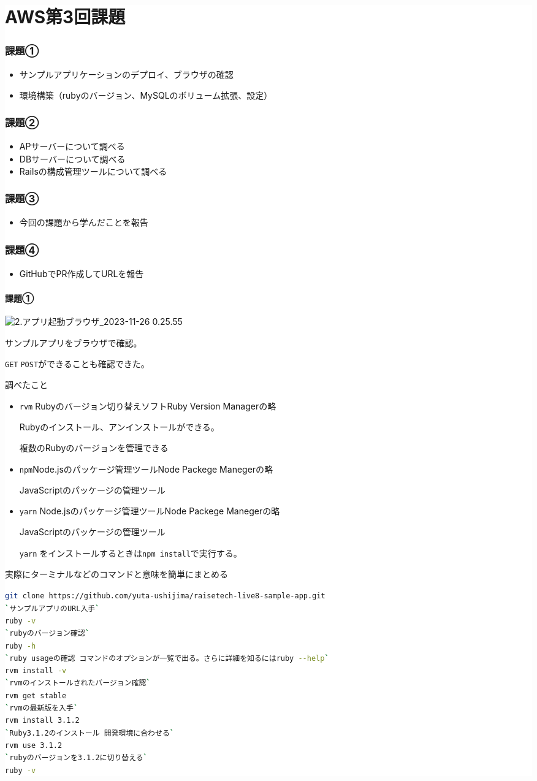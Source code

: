 # AWS第3回課題

### 課題①

- サンプルアプリケーションのデプロイ、ブラウザの確認

- 環境構築（rubyのバージョン、MySQLのボリューム拡張、設定）

### 課題②

- APサーバーについて調べる
- DBサーバーについて調べる
- Railsの構成管理ツールについて調べる

### 課題③

- 今回の課題から学んだことを報告

### 課題④

- GitHubでPR作成してURLを報告



#### 課題①

![2.アプリ起動ブラウザ_2023-11-26 0.25.55](https://github.com/yuji-oba/Garage/blob/main/2.%E3%82%A2%E3%83%95%E3%82%9A%E3%83%AA%E8%B5%B7%E5%8B%95%E3%83%95%E3%82%99%E3%83%A9%E3%82%A6%E3%82%B5%E3%82%99_2023-11-26%200.25.55.png)

サンプルアプリをブラウザで確認。

`GET` `POST`ができることも確認できた。



調べたこと

- `rvm` Rubyのバージョン切り替えソフトRuby Version Managerの略

  Rubyのインストール、アンインストールができる。

  複数のRubyのバージョンを管理できる

- `npm`Node.jsのパッケージ管理ツールNode Packege Manegerの略

  JavaScriptのパッケージの管理ツール

- `yarn` Node.jsのパッケージ管理ツールNode Packege Manegerの略

  JavaScriptのパッケージの管理ツール

  `yarn` をインストールするときは`npm install`で実行する。



実際にターミナルなどのコマンドと意味を簡単にまとめる

```bash
git clone https://github.com/yuta-ushijima/raisetech-live8-sample-app.git
`サンプルアプリのURL入手`
ruby -v
`rubyのバージョン確認`
ruby -h
`ruby usageの確認 コマンドのオプションが一覧で出る。さらに詳細を知るにはruby --help`
rvm install -v
`rvmのインストールされたバージョン確認`
rvm get stable
`rvmの最新版を入手`
rvm install 3.1.2
`Ruby3.1.2のインストール 開発環境に合わせる`
rvm use 3.1.2
`rubyのバージョンを3.1.2に切り替える`
ruby -v
```